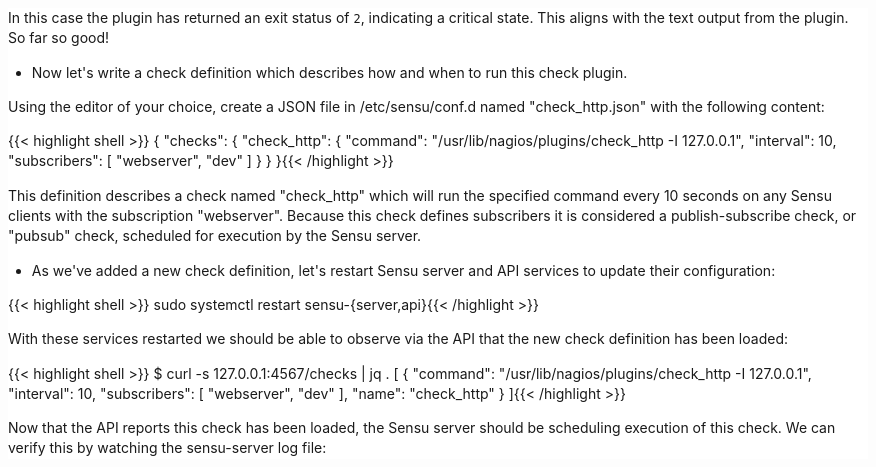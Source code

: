 In this case the plugin has returned an exit status of `2`, indicating
a critical state. This aligns with the text output from the
plugin. So far so good!

* Now let's write a check definition which describes how and when to
run this check plugin.

Using the editor of your choice, create a JSON file in
/etc/sensu/conf.d named "check_http.json" with the following
content:

{{< highlight shell >}}
{
  "checks": {
    "check_http": {
      "command": "/usr/lib/nagios/plugins/check_http -I 127.0.0.1",
      "interval": 10,
      "subscribers": [
        "webserver",
        "dev"
      ]
    }
  }
}{{< /highlight >}}

This definition describes a check named "check_http" which will run
the specified command every 10 seconds on any Sensu clients with
the subscription "webserver". Because this check defines
subscribers it is considered a publish-subscribe check, or "pubsub"
check, scheduled for execution by the Sensu server.

* As we've added a new check definition, let's restart Sensu server
and API services to update their configuration:

{{< highlight shell >}}
sudo systemctl restart sensu-{server,api}{{< /highlight >}}

With these services restarted we should be able to observe via the
API that the new check definition has been loaded:

{{< highlight shell >}}
$ curl -s 127.0.0.1:4567/checks | jq .
[
  {
    "command": "/usr/lib/nagios/plugins/check_http -I 127.0.0.1",
    "interval": 10,
    "subscribers": [
      "webserver",
      "dev"
    ],
    "name": "check_http"
  }
]{{< /highlight >}}

Now that the API reports this check has been loaded, the Sensu server
should be scheduling execution of this check. We can verify this by
watching the sensu-server log file:
